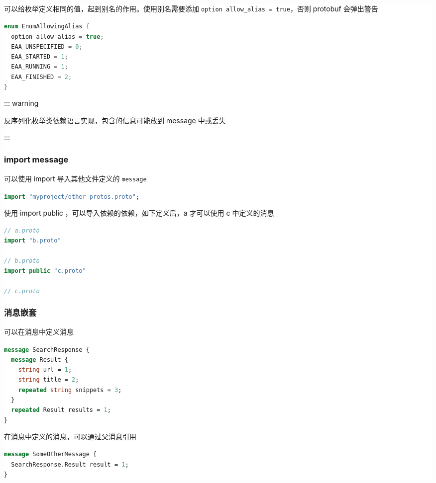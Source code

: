 

可以给枚举定义相同的值，起到别名的作用。使用别名需要添加 `option allow_alias = true`，否则 protobuf 会弹出警告
```java
enum EnumAllowingAlias {
  option allow_alias = true;
  EAA_UNSPECIFIED = 0;
  EAA_STARTED = 1;
  EAA_RUNNING = 1;
  EAA_FINISHED = 2;
}
```

::: warning

反序列化枚举类依赖语言实现，包含的信息可能放到 message 中或丢失

:::

### import message

可以使用 import 导入其他文件定义的 `message`

```protobuf
import "myproject/other_protos.proto";
```

使用 import public ，可以导入依赖的依赖，如下定义后，a 才可以使用 c 中定义的消息

```protobuf
// a.proto
import "b.proto"

// b.proto
import public "c.proto"

// c.proto
```

### 消息嵌套

可以在消息中定义消息

```protobuf
message SearchResponse {
  message Result {
    string url = 1;
    string title = 2;
    repeated string snippets = 3;
  }
  repeated Result results = 1;
}
```

在消息中定义的消息，可以通过父消息引用

```protobuf
message SomeOtherMessage {
  SearchResponse.Result result = 1;
}
```
